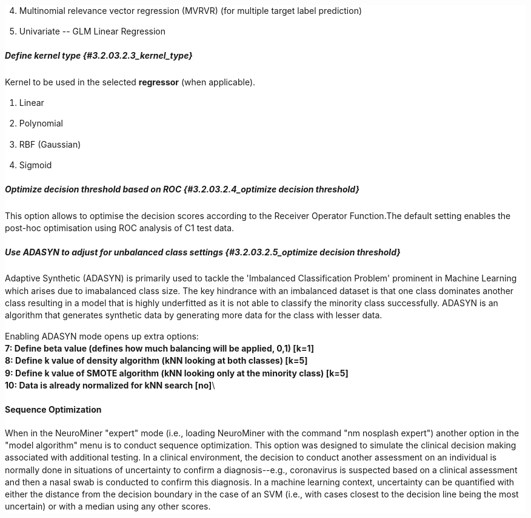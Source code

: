4.  Multinomial relevance vector regression (MVRVR) (for multiple target
    label prediction)

5.  Univariate -- GLM Linear Regression

##### Define kernel type {#3.2.03.2.3_kernel_type}

Kernel to be used in the selected **regressor** (when applicable).

1.  Linear

2.  Polynomial

3.  RBF (Gaussian)

4.  Sigmoid

##### Optimize decision threshold based on ROC {#3.2.03.2.4_optimize decision threshold}

This option allows to optimise the decision scores according to the
Receiver Operator Function.The default setting enables the post-hoc
optimisation using ROC analysis of C1 test data.

##### Use ADASYN to adjust for unbalanced class settings {#3.2.03.2.5_optimize decision threshold}

Adaptive Synthetic (ADASYN) is primarily used to tackle the 'Imbalanced
Classification Problem' prominent in Machine Learning which arises due
to imabalanced class size. The key hindrance with an imbalanced dataset
is that one class dominates another class resulting in a model that is
highly underfitted as it is not able to classify the minority class
successfully. ADASYN is an algorithm that generates synthetic data by
generating more data for the class with lesser data.

Enabling ADASYN mode opens up extra options:\
**7: Define beta value (defines how much balancing will be applied, 0,1)
\[k=1\]**\
**8: Define k value of density algorithm (kNN looking at both classes)
\[k=5\]**\
**9: Define k value of SMOTE algorithm (kNN looking only at the minority
class) \[k=5\]**\
**10: Data is already normalized for kNN search \[no\]**\

#### Sequence Optimization

When in the NeuroMiner \"expert\" mode (i.e., loading NeuroMiner with
the command \"nm nosplash expert\") another option in the \"model
algorithm\" menu is to conduct sequence optimization. This option was
designed to simulate the clinical decision making associated with
additional testing. In a clinical environment, the decision to conduct
another assessment on an individual is normally done in situations of
uncertainty to confirm a diagnosis--e.g., coronavirus is suspected based
on a clinical assessment and then a nasal swab is conducted to confirm
this diagnosis. In a machine learning context, uncertainty can be
quantified with either the distance from the decision boundary in the
case of an SVM (i.e., with cases closest to the decision line being the
most uncertain) or with a median using any other scores.
